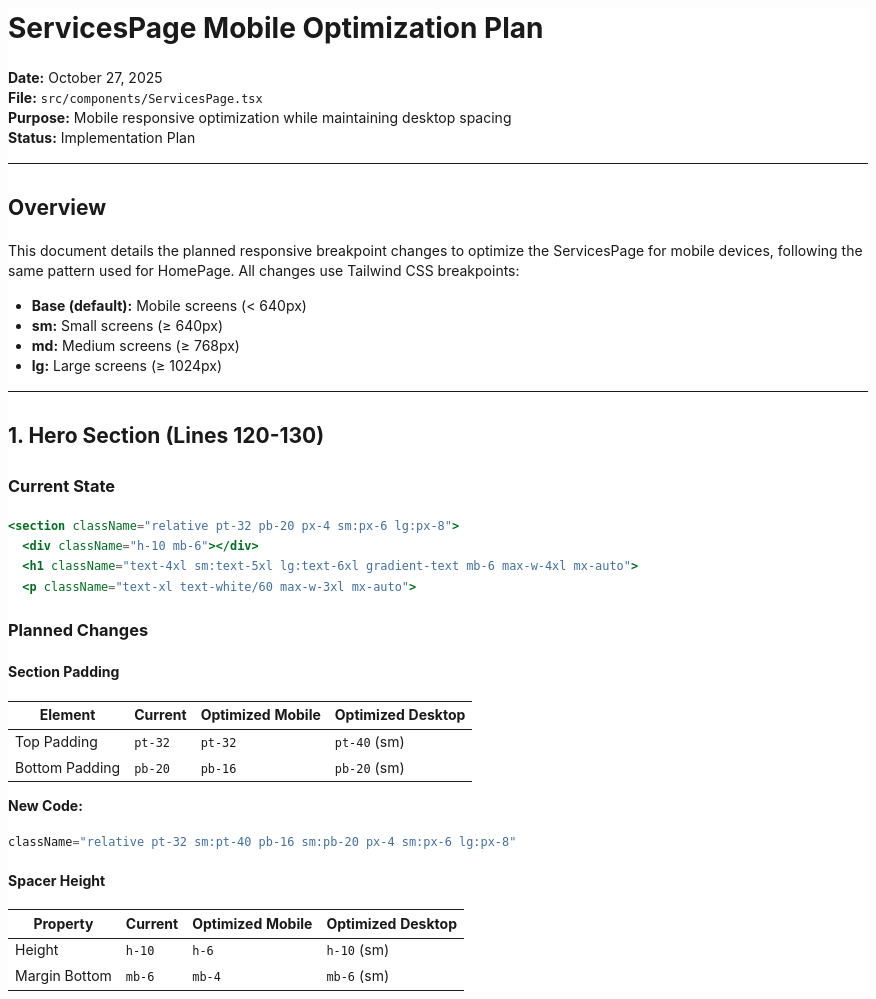 # ServicesPage Mobile Optimization Plan

**Date:** October 27, 2025  
**File:** `src/components/ServicesPage.tsx`  
**Purpose:** Mobile responsive optimization while maintaining desktop spacing  
**Status:** Implementation Plan

---

## Overview

This document details the planned responsive breakpoint changes to optimize the ServicesPage for mobile devices, following the same pattern used for HomePage. All changes use Tailwind CSS breakpoints:
- **Base (default):** Mobile screens (< 640px)
- **sm:** Small screens (≥ 640px)
- **md:** Medium screens (≥ 768px)
- **lg:** Large screens (≥ 1024px)

---

## 1. Hero Section (Lines 120-130)

### Current State
```jsx
<section className="relative pt-32 pb-20 px-4 sm:px-6 lg:px-8">
  <div className="h-10 mb-6"></div>
  <h1 className="text-4xl sm:text-5xl lg:text-6xl gradient-text mb-6 max-w-4xl mx-auto">
  <p className="text-xl text-white/60 max-w-3xl mx-auto">
```

### Planned Changes

#### Section Padding
| Element | Current | Optimized Mobile | Optimized Desktop |
|---------|---------|------------------|-------------------|
| Top Padding | `pt-32` | `pt-32` | `pt-40` (sm) |
| Bottom Padding | `pb-20` | `pb-16` | `pb-20` (sm) |

**New Code:**
```jsx
className="relative pt-32 sm:pt-40 pb-16 sm:pb-20 px-4 sm:px-6 lg:px-8"
```

#### Spacer Height
| Property | Current | Optimized Mobile | Optimized Desktop |
|----------|---------|------------------|-------------------|
| Height | `h-10` | `h-6` | `h-10` (sm) |
| Margin Bottom | `mb-6` | `mb-4` | `mb-6` (sm) |
